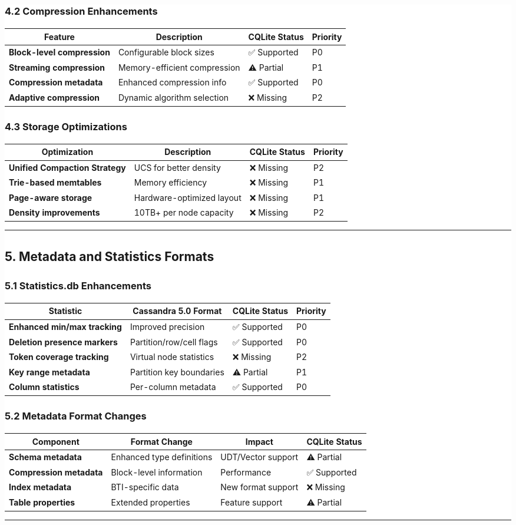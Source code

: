 ### 4.2 Compression Enhancements

| Feature | Description | CQLite Status | Priority |
|---------|-------------|---------------|----------|
| **Block-level compression** | Configurable block sizes | ✅ Supported | P0 |
| **Streaming compression** | Memory-efficient compression | ⚠️ Partial | P1 |
| **Compression metadata** | Enhanced compression info | ✅ Supported | P0 |
| **Adaptive compression** | Dynamic algorithm selection | ❌ Missing | P2 |

### 4.3 Storage Optimizations

| Optimization | Description | CQLite Status | Priority |
|-------------|-------------|---------------|----------|
| **Unified Compaction Strategy** | UCS for better density | ❌ Missing | P2 |
| **Trie-based memtables** | Memory efficiency | ❌ Missing | P1 |
| **Page-aware storage** | Hardware-optimized layout | ❌ Missing | P1 |
| **Density improvements** | 10TB+ per node capacity | ❌ Missing | P2 |

---

## 5. Metadata and Statistics Formats

### 5.1 Statistics.db Enhancements

| Statistic | Cassandra 5.0 Format | CQLite Status | Priority |
|-----------|---------------------|---------------|----------|
| **Enhanced min/max tracking** | Improved precision | ✅ Supported | P0 |
| **Deletion presence markers** | Partition/row/cell flags | ✅ Supported | P0 |
| **Token coverage tracking** | Virtual node statistics | ❌ Missing | P2 |
| **Key range metadata** | Partition key boundaries | ⚠️ Partial | P1 |
| **Column statistics** | Per-column metadata | ✅ Supported | P0 |

### 5.2 Metadata Format Changes

| Component | Format Change | Impact | CQLite Status |
|-----------|---------------|--------|---------------|
| **Schema metadata** | Enhanced type definitions | UDT/Vector support | ⚠️ Partial |
| **Compression metadata** | Block-level information | Performance | ✅ Supported |
| **Index metadata** | BTI-specific data | New format support | ❌ Missing |
| **Table properties** | Extended properties | Feature support | ⚠️ Partial |

---